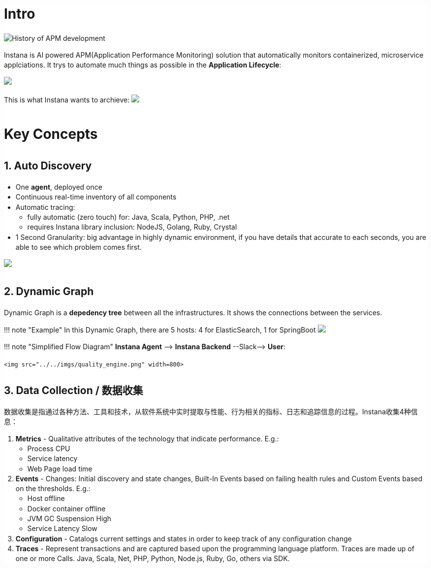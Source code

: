 
# Intro
<img src="../../imgs/apm_history.png" width=600 alt="History of APM development" />

Instana is AI powered APM(Application Performance Monitoring) solution that automatically monitors containerized, microservice applciations. It trys to automate much things as possible in the **Application Lifecycle**:

<img src="../../imgs/app_lifecycle.png" width=500/>

This is what Instana wants to archieve:
<img src="../../imgs/customer_theme.png" width=500/>



# Key Concepts
## 1. Auto Discovery
- One **agent**, deployed once
- Continuous real-time inventory of all components
- Automatic tracing:
    - fully automatic (zero touch) for: Java, Scala, Python, PHP, .net
    - requires Instana library inclusion: NodeJS, Golang, Ruby, Crystal
- 1 Second Granularity: big advantage in highly dynamic environment, if you have details that accurate to each seconds, you are able to see which problem comes first. 

<img src="../../imgs/architecture_2.png" width=800>

## 2. Dynamic Graph
Dynamic Graph is a **depedency tree** between all the infrastructures. It shows the connections between the services.

!!! note "Example"
    In this Dynamic Graph, there are 5 hosts: 4 for ElasticSearch, 1 for SpringBoot
    <img src="../../imgs/dynamic_graph.png" width=800>

!!! note "Simplified Flow Diagram"
    **Instana Agent** --> **Instana Backend** --Slack--> **User**:

    <img src="../../imgs/quality_engine.png" width=800>

## 3. Data Collection / 数据收集
数据收集是指通过各种方法、工具和技术，从软件系统中实时提取与性能、行为相关的指标、日志和追踪信息的过程。Instana收集4种信息：

1. **Metrics** - Qualitative attributes of the technology that indicate performance. E.g.:
    - Process CPU
    - Service latency
    - Web Page load time
2. **Events** - Changes: Initial discovery and state changes, Built-In Events based on failing health rules and Custom Events based on the thresholds. E.g.:
    - Host offline
    - Docker container offline
    - JVM GC Suspension High
    - Service Latency Slow
3. **Configuration** - Catalogs current settings and states in order to keep track of any configuration change
4. **Traces** - Represent transactions and are captured based upon the programming language platform. Traces are made up of one or more Calls. Java, Scala, Net, PHP, Python, Node.js, Ruby, Go, others via SDK.
